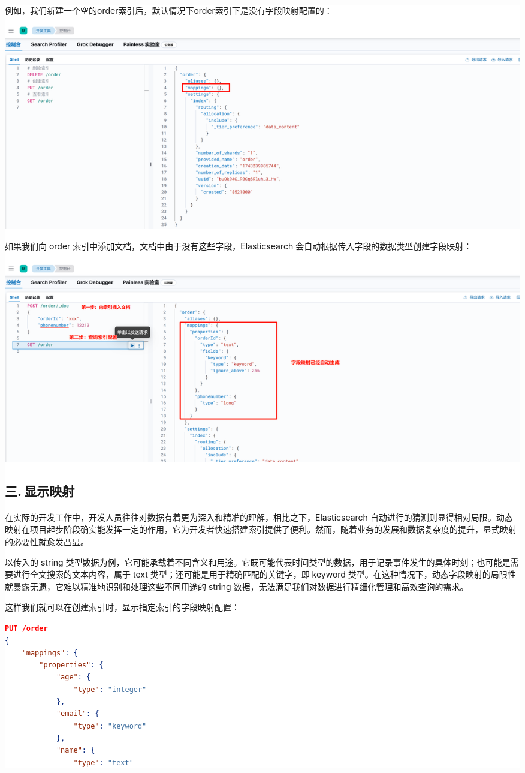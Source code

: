 例如，我们新建一个空的order索引后，默认情况下order索引下是没有字段映射配置的：

![](../images/16.png)

如果我们向 order 索引中添加文档，文档中由于没有这些字段，Elasticsearch 会自动根据传入字段的数据类型创建字段映射：

![](../images/17.png)

## 三. 显示映射

在实际的开发工作中，开发人员往往对数据有着更为深入和精准的理解，相比之下，Elasticsearch 自动进行的猜测则显得相对局限。动态映射在项目起步阶段确实能发挥一定的作用，它为开发者快速搭建索引提供了便利。然而，随着业务的发展和数据复杂度的提升，显式映射的必要性就愈发凸显。

以传入的 string 类型数据为例，它可能承载着不同含义和用途。它既可能代表时间类型的数据，用于记录事件发生的具体时刻；也可能是需要进行全文搜索的文本内容，属于 text 类型；还可能是用于精确匹配的关键字，即 keyword 类型。在这种情况下，动态字段映射的局限性就暴露无遗，它难以精准地识别和处理这些不同用途的 string 数据，无法满足我们对数据进行精细化管理和高效查询的需求。

这样我们就可以在创建索引时，显示指定索引的字段映射配置：

```json
PUT /order
{
    "mappings": {
        "properties": {
            "age": {
                "type": "integer"
            },
            "email": {
                "type": "keyword"
            },
            "name": {
                "type": "text"
```